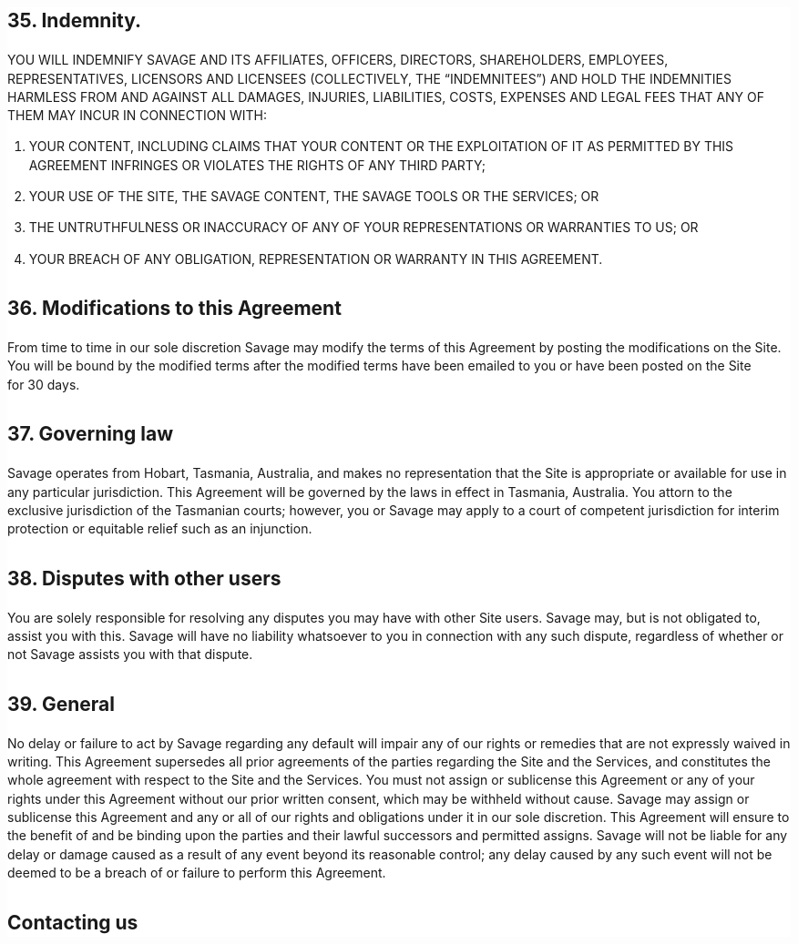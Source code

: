 35\. Indemnity.
---------------

YOU WILL INDEMNIFY SAVAGE AND ITS AFFILIATES, OFFICERS, DIRECTORS, SHAREHOLDERS, EMPLOYEES, REPRESENTATIVES, LICENSORS AND LICENSEES (COLLECTIVELY, THE “INDEMNITEES”) AND HOLD THE INDEMNITIES HARMLESS FROM AND AGAINST ALL DAMAGES, INJURIES, LIABILITIES, COSTS, EXPENSES AND LEGAL FEES THAT ANY OF THEM MAY INCUR IN CONNECTION WITH:

1. YOUR CONTENT, INCLUDING CLAIMS THAT YOUR CONTENT OR THE EXPLOITATION OF IT AS PERMITTED BY THIS AGREEMENT INFRINGES OR VIOLATES THE RIGHTS OF ANY THIRD PARTY;
    
2. YOUR USE OF THE SITE, THE SAVAGE CONTENT, THE SAVAGE TOOLS OR THE SERVICES; OR
    
3. THE UNTRUTHFULNESS OR INACCURACY OF ANY OF YOUR REPRESENTATIONS OR WARRANTIES TO US; OR
    
4. YOUR BREACH OF ANY OBLIGATION, REPRESENTATION OR WARRANTY IN THIS AGREEMENT.
    

36\. Modifications to this Agreement
------------------------------------

From time to time in our sole discretion Savage may modify the terms of this Agreement by posting the modifications on the Site. You will be bound by the modified terms after the modified terms have been emailed to you or have been posted on the Site for 30 days.

37\. Governing law
------------------

Savage operates from Hobart, Tasmania, Australia, and makes no representation that the Site is appropriate or available for use in any particular jurisdiction. This Agreement will be governed by the laws in effect in Tasmania, Australia. You attorn to the exclusive jurisdiction of the Tasmanian courts; however, you or Savage may apply to a court of competent jurisdiction for interim protection or equitable relief such as an injunction.

38\. Disputes with other users
------------------------------

You are solely responsible for resolving any disputes you may have with other Site users. Savage may, but is not obligated to, assist you with this. Savage will have no liability whatsoever to you in connection with any such dispute, regardless of whether or not Savage assists you with that dispute.

39\. General
------------

No delay or failure to act by Savage regarding any default will impair any of our rights or remedies that are not expressly waived in writing. This Agreement supersedes all prior agreements of the parties regarding the Site and the Services, and constitutes the whole agreement with respect to the Site and the Services. You must not assign or sublicense this Agreement or any of your rights under this Agreement without our prior written consent, which may be withheld without cause. Savage may assign or sublicense this Agreement and any or all of our rights and obligations under it in our sole discretion. This Agreement will ensure to the benefit of and be binding upon the parties and their lawful successors and permitted assigns. Savage will not be liable for any delay or damage caused as a result of any event beyond its reasonable control; any delay caused by any such event will not be deemed to be a breach of or failure to perform this Agreement.

Contacting us
-------------
